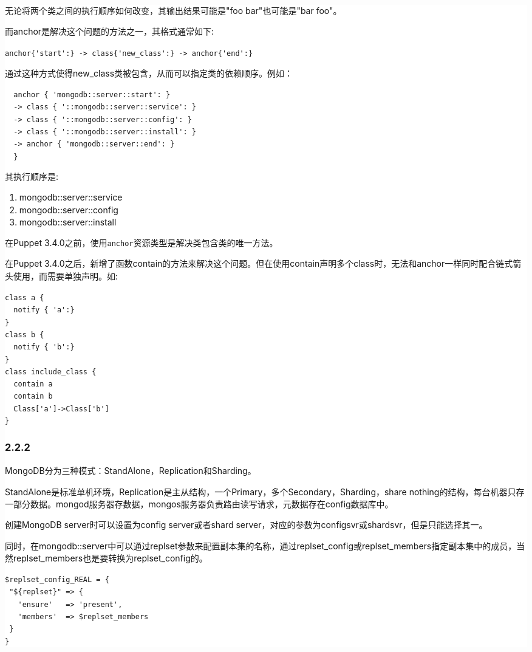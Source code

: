 无论将两个类之间的执行顺序如何改变，其输出结果可能是"foo bar"也可能是"bar foo"。

而anchor是解决这个问题的方法之一，其格式通常如下:

```
anchor{'start':} -> class{'new_class':} -> anchor{'end':} 
```

通过这种方式使得new_class类被包含，从而可以指定类的依赖顺序。例如：

```puppet
  anchor { 'mongodb::server::start': }
  -> class { '::mongodb::server::service': }
  -> class { '::mongodb::server::config': }
  -> class { '::mongodb::server::install': }
  -> anchor { 'mongodb::server::end': }
  }
```

其执行顺序是:

  1. mongodb::server::service
  2. mongodb::server::config
  3. mongodb::server::install

在Puppet 3.4.0之前，使用`anchor`资源类型是解决类包含类的唯一方法。

在Puppet 3.4.0之后，新增了函数contain的方法来解决这个问题。但在使用contain声明多个class时，无法和anchor一样同时配合链式箭头使用，而需要单独声明。如:
```
class a {
  notify { 'a':}
}
class b {
  notify { 'b':}
}
class include_class {
  contain a
  contain b
  Class['a']->Class['b']
}
```
### 2.2.2

MongoDB分为三种模式：StandAlone，Replication和Sharding。

StandAlone是标准单机环境，Replication是主从结构，一个Primary，多个Secondary，Sharding，share nothing的结构，每台机器只存一部分数据。mongod服务器存数据，mongos服务器负责路由读写请求，元数据存在config数据库中。

创建MongoDB server时可以设置为config server或者shard server，对应的参数为configsvr或shardsvr，但是只能选择其一。

同时，在mongodb::server中可以通过replset参数来配置副本集的名称，通过replset_config或replset_members指定副本集中的成员，当然replset_members也是要转换为replset_config的。

```puppet
$replset_config_REAL = {
 "${replset}" => {
   'ensure'   => 'present',
   'members'  => $replset_members
 }
}
```
